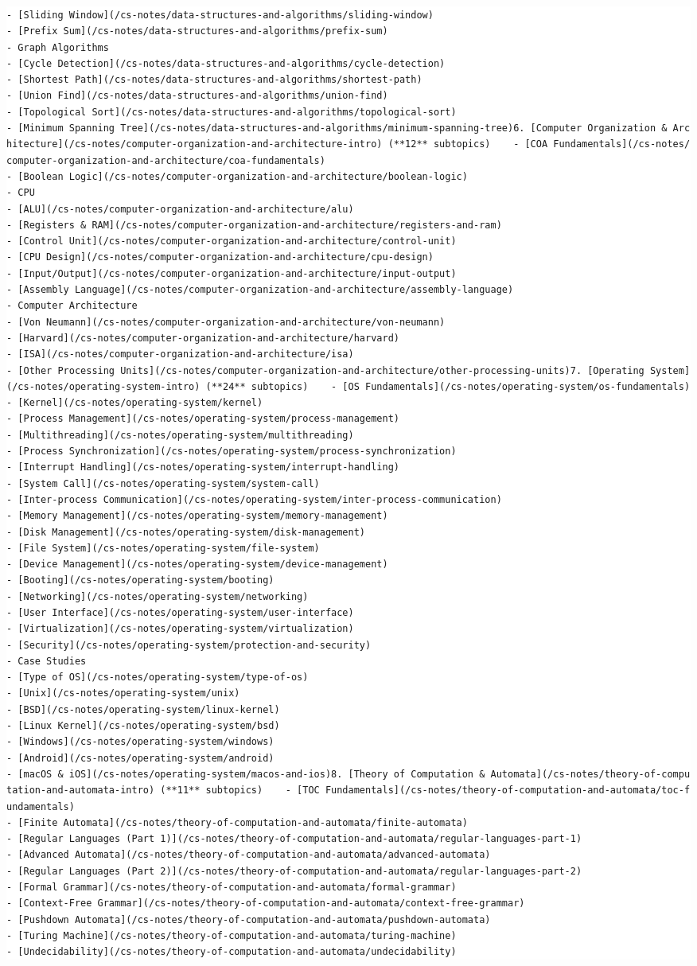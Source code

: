     - [Sliding Window](/cs-notes/data-structures-and-algorithms/sliding-window)
    - [Prefix Sum](/cs-notes/data-structures-and-algorithms/prefix-sum)
    - Graph Algorithms
    - [Cycle Detection](/cs-notes/data-structures-and-algorithms/cycle-detection)
    - [Shortest Path](/cs-notes/data-structures-and-algorithms/shortest-path)
    - [Union Find](/cs-notes/data-structures-and-algorithms/union-find)
    - [Topological Sort](/cs-notes/data-structures-and-algorithms/topological-sort)
    - [Minimum Spanning Tree](/cs-notes/data-structures-and-algorithms/minimum-spanning-tree)6. [Computer Organization & Architecture](/cs-notes/computer-organization-and-architecture-intro) (**12** subtopics)    - [COA Fundamentals](/cs-notes/computer-organization-and-architecture/coa-fundamentals)
    - [Boolean Logic](/cs-notes/computer-organization-and-architecture/boolean-logic)
    - CPU
    - [ALU](/cs-notes/computer-organization-and-architecture/alu)
    - [Registers & RAM](/cs-notes/computer-organization-and-architecture/registers-and-ram)
    - [Control Unit](/cs-notes/computer-organization-and-architecture/control-unit)
    - [CPU Design](/cs-notes/computer-organization-and-architecture/cpu-design)
    - [Input/Output](/cs-notes/computer-organization-and-architecture/input-output)
    - [Assembly Language](/cs-notes/computer-organization-and-architecture/assembly-language)
    - Computer Architecture
    - [Von Neumann](/cs-notes/computer-organization-and-architecture/von-neumann)
    - [Harvard](/cs-notes/computer-organization-and-architecture/harvard)
    - [ISA](/cs-notes/computer-organization-and-architecture/isa)
    - [Other Processing Units](/cs-notes/computer-organization-and-architecture/other-processing-units)7. [Operating System](/cs-notes/operating-system-intro) (**24** subtopics)    - [OS Fundamentals](/cs-notes/operating-system/os-fundamentals)
    - [Kernel](/cs-notes/operating-system/kernel)
    - [Process Management](/cs-notes/operating-system/process-management)
    - [Multithreading](/cs-notes/operating-system/multithreading)
    - [Process Synchronization](/cs-notes/operating-system/process-synchronization)
    - [Interrupt Handling](/cs-notes/operating-system/interrupt-handling)
    - [System Call](/cs-notes/operating-system/system-call)
    - [Inter-process Communication](/cs-notes/operating-system/inter-process-communication)
    - [Memory Management](/cs-notes/operating-system/memory-management)
    - [Disk Management](/cs-notes/operating-system/disk-management)
    - [File System](/cs-notes/operating-system/file-system)
    - [Device Management](/cs-notes/operating-system/device-management)
    - [Booting](/cs-notes/operating-system/booting)
    - [Networking](/cs-notes/operating-system/networking)
    - [User Interface](/cs-notes/operating-system/user-interface)
    - [Virtualization](/cs-notes/operating-system/virtualization)
    - [Security](/cs-notes/operating-system/protection-and-security)
    - Case Studies
    - [Type of OS](/cs-notes/operating-system/type-of-os)
    - [Unix](/cs-notes/operating-system/unix)
    - [BSD](/cs-notes/operating-system/linux-kernel)
    - [Linux Kernel](/cs-notes/operating-system/bsd)
    - [Windows](/cs-notes/operating-system/windows)
    - [Android](/cs-notes/operating-system/android)
    - [macOS & iOS](/cs-notes/operating-system/macos-and-ios)8. [Theory of Computation & Automata](/cs-notes/theory-of-computation-and-automata-intro) (**11** subtopics)    - [TOC Fundamentals](/cs-notes/theory-of-computation-and-automata/toc-fundamentals)
    - [Finite Automata](/cs-notes/theory-of-computation-and-automata/finite-automata)
    - [Regular Languages (Part 1)](/cs-notes/theory-of-computation-and-automata/regular-languages-part-1)
    - [Advanced Automata](/cs-notes/theory-of-computation-and-automata/advanced-automata)
    - [Regular Languages (Part 2)](/cs-notes/theory-of-computation-and-automata/regular-languages-part-2)
    - [Formal Grammar](/cs-notes/theory-of-computation-and-automata/formal-grammar)
    - [Context-Free Grammar](/cs-notes/theory-of-computation-and-automata/context-free-grammar)
    - [Pushdown Automata](/cs-notes/theory-of-computation-and-automata/pushdown-automata)
    - [Turing Machine](/cs-notes/theory-of-computation-and-automata/turing-machine)
    - [Undecidability](/cs-notes/theory-of-computation-and-automata/undecidability)